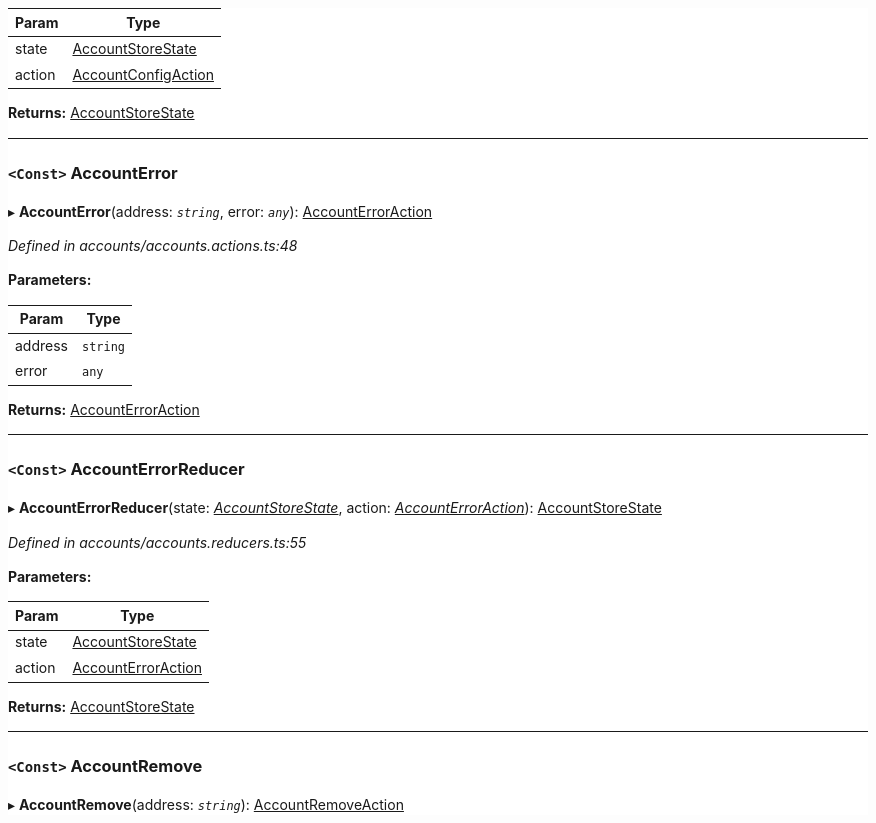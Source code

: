 | Param | Type |
| ------ | ------ |
| state | [AccountStoreState](interfaces/accountstorestate.md) |
| action | [AccountConfigAction](interfaces/accountconfigaction.md) |

**Returns:** [AccountStoreState](interfaces/accountstorestate.md)

___
<a id="accounterror"></a>

### `<Const>` AccountError

▸ **AccountError**(address: *`string`*, error: *`any`*): [AccountErrorAction](interfaces/accounterroraction.md)

*Defined in accounts/accounts.actions.ts:48*

**Parameters:**

| Param | Type |
| ------ | ------ |
| address | `string` |
| error | `any` |

**Returns:** [AccountErrorAction](interfaces/accounterroraction.md)

___
<a id="accounterrorreducer"></a>

### `<Const>` AccountErrorReducer

▸ **AccountErrorReducer**(state: *[AccountStoreState](interfaces/accountstorestate.md)*, action: *[AccountErrorAction](interfaces/accounterroraction.md)*): [AccountStoreState](interfaces/accountstorestate.md)

*Defined in accounts/accounts.reducers.ts:55*

**Parameters:**

| Param | Type |
| ------ | ------ |
| state | [AccountStoreState](interfaces/accountstorestate.md) |
| action | [AccountErrorAction](interfaces/accounterroraction.md) |

**Returns:** [AccountStoreState](interfaces/accountstorestate.md)

___
<a id="accountremove"></a>

### `<Const>` AccountRemove

▸ **AccountRemove**(address: *`string`*): [AccountRemoveAction](interfaces/accountremoveaction.md)
